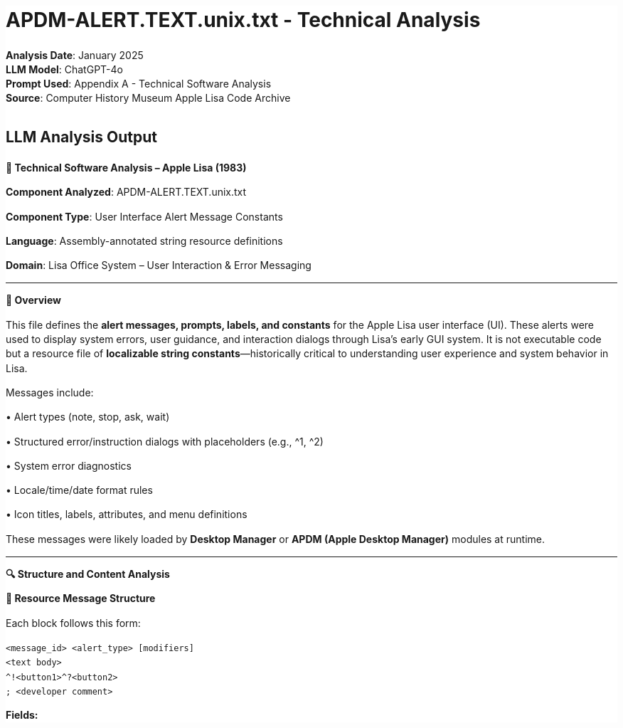 # APDM-ALERT.TEXT.unix.txt - Technical Analysis

**Analysis Date**: January 2025  
**LLM Model**: ChatGPT-4o  
**Prompt Used**: Appendix A - Technical Software Analysis  
**Source**: Computer History Museum Apple Lisa Code Archive

## LLM Analysis Output

**🧠 Technical Software Analysis – Apple Lisa (1983)**

**Component Analyzed**: APDM-ALERT.TEXT.unix.txt

**Component Type**: User Interface Alert Message Constants

**Language**: Assembly-annotated string resource definitions

**Domain**: Lisa Office System – User Interaction & Error Messaging

---

**📘 Overview**

This file defines the **alert messages, prompts, labels, and constants** for the Apple Lisa user interface (UI). These alerts were used to display system errors, user guidance, and interaction dialogs through Lisa’s early GUI system. It is not executable code but a resource file of **localizable string constants**—historically critical to understanding user experience and system behavior in Lisa.

Messages include:

•	Alert types (note, stop, ask, wait)

•	Structured error/instruction dialogs with placeholders (e.g., ^1, ^2)

•	System error diagnostics

•	Locale/time/date format rules

•	Icon titles, labels, attributes, and menu definitions

These messages were likely loaded by **Desktop Manager** or **APDM (Apple Desktop Manager)** modules at runtime.

---

**🔍 Structure and Content Analysis**

**📁 Resource Message Structure**

Each block follows this form:

```
<message_id> <alert_type> [modifiers]
<text body>
^!<button1>^?<button2>
; <developer comment>
```

**Fields:**
